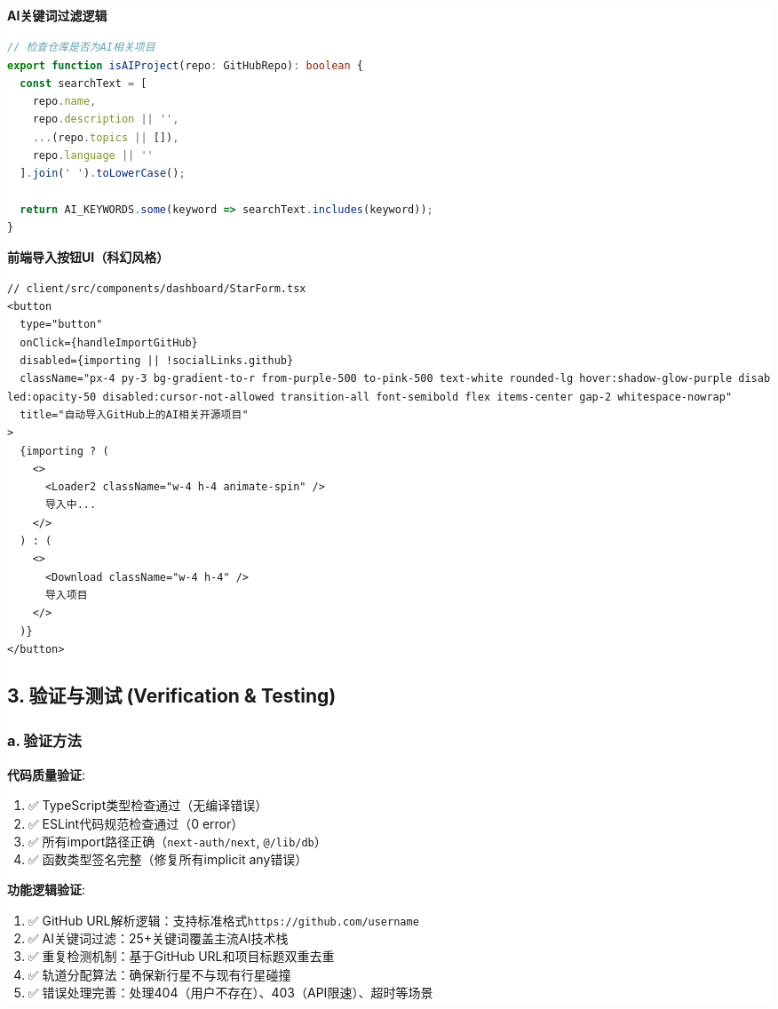 **AI关键词过滤逻辑**
```typescript
// 检查仓库是否为AI相关项目
export function isAIProject(repo: GitHubRepo): boolean {
  const searchText = [
    repo.name,
    repo.description || '',
    ...(repo.topics || []),
    repo.language || ''
  ].join(' ').toLowerCase();

  return AI_KEYWORDS.some(keyword => searchText.includes(keyword));
}
```

**前端导入按钮UI（科幻风格）**
```tsx
// client/src/components/dashboard/StarForm.tsx
<button
  type="button"
  onClick={handleImportGitHub}
  disabled={importing || !socialLinks.github}
  className="px-4 py-3 bg-gradient-to-r from-purple-500 to-pink-500 text-white rounded-lg hover:shadow-glow-purple disabled:opacity-50 disabled:cursor-not-allowed transition-all font-semibold flex items-center gap-2 whitespace-nowrap"
  title="自动导入GitHub上的AI相关开源项目"
>
  {importing ? (
    <>
      <Loader2 className="w-4 h-4 animate-spin" />
      导入中...
    </>
  ) : (
    <>
      <Download className="w-4 h-4" />
      导入项目
    </>
  )}
</button>
```

## 3. 验证与测试 (Verification & Testing)

### a. 验证方法

**代码质量验证**:
1. ✅ TypeScript类型检查通过（无编译错误）
2. ✅ ESLint代码规范检查通过（0 error）
3. ✅ 所有import路径正确（`next-auth/next`, `@/lib/db`）
4. ✅ 函数类型签名完整（修复所有implicit any错误）

**功能逻辑验证**:
1. ✅ GitHub URL解析逻辑：支持标准格式`https://github.com/username`
2. ✅ AI关键词过滤：25+关键词覆盖主流AI技术栈
3. ✅ 重复检测机制：基于GitHub URL和项目标题双重去重
4. ✅ 轨道分配算法：确保新行星不与现有行星碰撞
5. ✅ 错误处理完善：处理404（用户不存在）、403（API限速）、超时等场景
